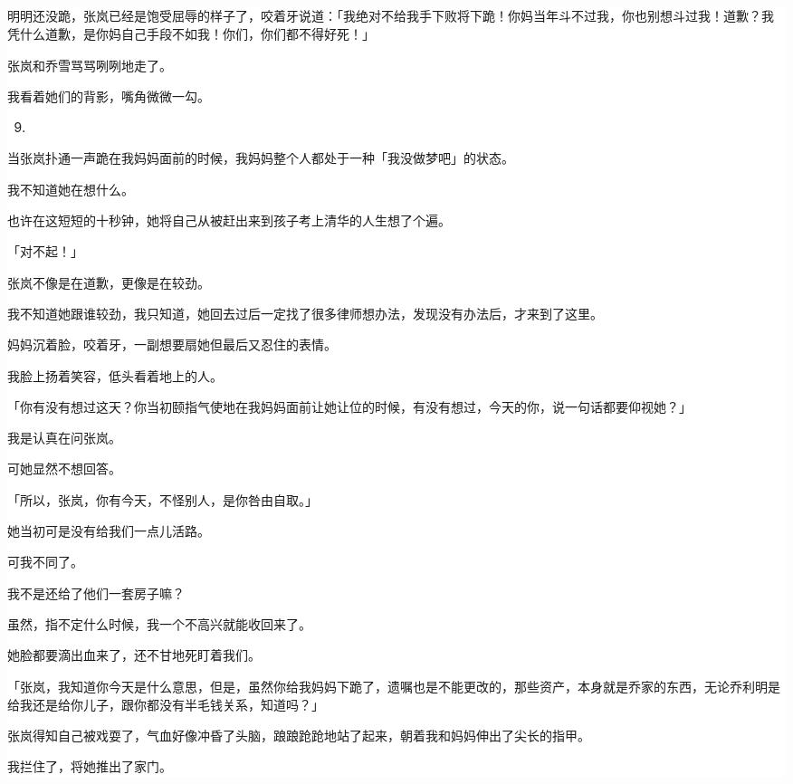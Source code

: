 
明明还没跪，张岚已经是饱受屈辱的样子了，咬着牙说道：「我绝对不给我手下败将下跪！你妈当年斗不过我，你也别想斗过我！道歉？我凭什么道歉，是你妈自己手段不如我！你们，你们都不得好死！」


张岚和乔雪骂骂咧咧地走了。


我看着她们的背影，嘴角微微一勾。


9.


当张岚扑通一声跪在我妈妈面前的时候，我妈妈整个人都处于一种「我没做梦吧」的状态。


我不知道她在想什么。


也许在这短短的十秒钟，她将自己从被赶出来到孩子考上清华的人生想了个遍。


「对不起！」


张岚不像是在道歉，更像是在较劲。


我不知道她跟谁较劲，我只知道，她回去过后一定找了很多律师想办法，发现没有办法后，才来到了这里。


妈妈沉着脸，咬着牙，一副想要扇她但最后又忍住的表情。


我脸上扬着笑容，低头看着地上的人。


「你有没有想过这天？你当初颐指气使地在我妈妈面前让她让位的时候，有没有想过，今天的你，说一句话都要仰视她？」


我是认真在问张岚。


可她显然不想回答。


「所以，张岚，你有今天，不怪别人，是你咎由自取。」


她当初可是没有给我们一点儿活路。


可我不同了。


我不是还给了他们一套房子嘛？


虽然，指不定什么时候，我一个不高兴就能收回来了。


她脸都要滴出血来了，还不甘地死盯着我们。


「张岚，我知道你今天是什么意思，但是，虽然你给我妈妈下跪了，遗嘱也是不能更改的，那些资产，本身就是乔家的东西，无论乔利明是给我还是给你儿子，跟你都没有半毛钱关系，知道吗？」


张岚得知自己被戏耍了，气血好像冲昏了头脑，踉踉跄跄地站了起来，朝着我和妈妈伸出了尖长的指甲。


我拦住了，将她推出了家门。

